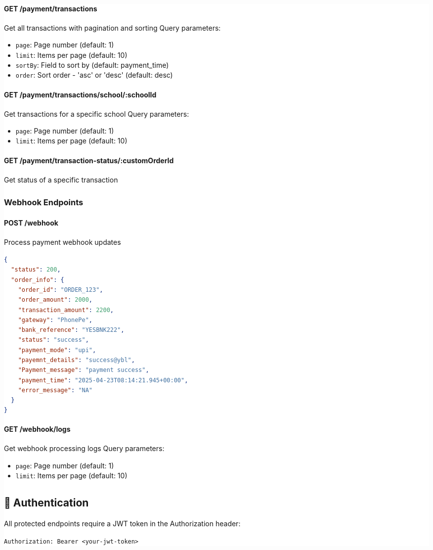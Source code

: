 #### GET /payment/transactions
Get all transactions with pagination and sorting
Query parameters:
- `page`: Page number (default: 1)
- `limit`: Items per page (default: 10)
- `sortBy`: Field to sort by (default: payment_time)
- `order`: Sort order - 'asc' or 'desc' (default: desc)

#### GET /payment/transactions/school/:schoolId
Get transactions for a specific school
Query parameters:
- `page`: Page number (default: 1)
- `limit`: Items per page (default: 10)

#### GET /payment/transaction-status/:customOrderId
Get status of a specific transaction

### Webhook Endpoints

#### POST /webhook
Process payment webhook updates
```json
{
  "status": 200,
  "order_info": {
    "order_id": "ORDER_123",
    "order_amount": 2000,
    "transaction_amount": 2200,
    "gateway": "PhonePe",
    "bank_reference": "YESBNK222",
    "status": "success",
    "payment_mode": "upi",
    "payemnt_details": "success@ybl",
    "Payment_message": "payment success",
    "payment_time": "2025-04-23T08:14:21.945+00:00",
    "error_message": "NA"
  }
}
```

#### GET /webhook/logs
Get webhook processing logs
Query parameters:
- `page`: Page number (default: 1)
- `limit`: Items per page (default: 10)

## 🔐 Authentication

All protected endpoints require a JWT token in the Authorization header:
```
Authorization: Bearer <your-jwt-token>
```
